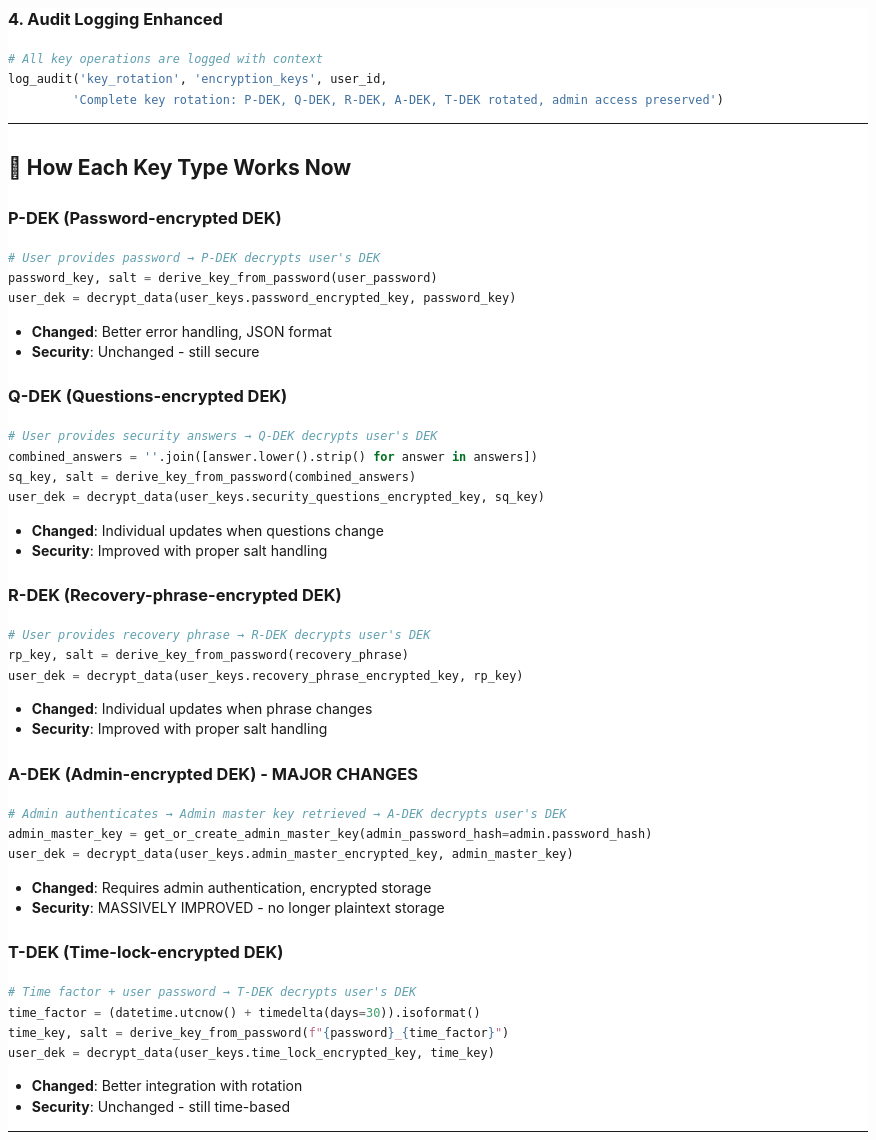 ### **4. Audit Logging Enhanced**
```python
# All key operations are logged with context
log_audit('key_rotation', 'encryption_keys', user_id, 
         'Complete key rotation: P-DEK, Q-DEK, R-DEK, A-DEK, T-DEK rotated, admin access preserved')
```

---

## 🔑 **How Each Key Type Works Now**

### **P-DEK (Password-encrypted DEK)**
```python
# User provides password → P-DEK decrypts user's DEK
password_key, salt = derive_key_from_password(user_password)
user_dek = decrypt_data(user_keys.password_encrypted_key, password_key)
```
- **Changed**: Better error handling, JSON format
- **Security**: Unchanged - still secure

### **Q-DEK (Questions-encrypted DEK)**
```python
# User provides security answers → Q-DEK decrypts user's DEK
combined_answers = ''.join([answer.lower().strip() for answer in answers])
sq_key, salt = derive_key_from_password(combined_answers)
user_dek = decrypt_data(user_keys.security_questions_encrypted_key, sq_key)
```
- **Changed**: Individual updates when questions change
- **Security**: Improved with proper salt handling

### **R-DEK (Recovery-phrase-encrypted DEK)**
```python
# User provides recovery phrase → R-DEK decrypts user's DEK
rp_key, salt = derive_key_from_password(recovery_phrase)
user_dek = decrypt_data(user_keys.recovery_phrase_encrypted_key, rp_key)
```
- **Changed**: Individual updates when phrase changes
- **Security**: Improved with proper salt handling

### **A-DEK (Admin-encrypted DEK) - MAJOR CHANGES**
```python
# Admin authenticates → Admin master key retrieved → A-DEK decrypts user's DEK
admin_master_key = get_or_create_admin_master_key(admin_password_hash=admin.password_hash)
user_dek = decrypt_data(user_keys.admin_master_encrypted_key, admin_master_key)
```
- **Changed**: Requires admin authentication, encrypted storage
- **Security**: MASSIVELY IMPROVED - no longer plaintext storage

### **T-DEK (Time-lock-encrypted DEK)**
```python
# Time factor + user password → T-DEK decrypts user's DEK
time_factor = (datetime.utcnow() + timedelta(days=30)).isoformat()
time_key, salt = derive_key_from_password(f"{password}_{time_factor}")
user_dek = decrypt_data(user_keys.time_lock_encrypted_key, time_key)
```
- **Changed**: Better integration with rotation
- **Security**: Unchanged - still time-based

---